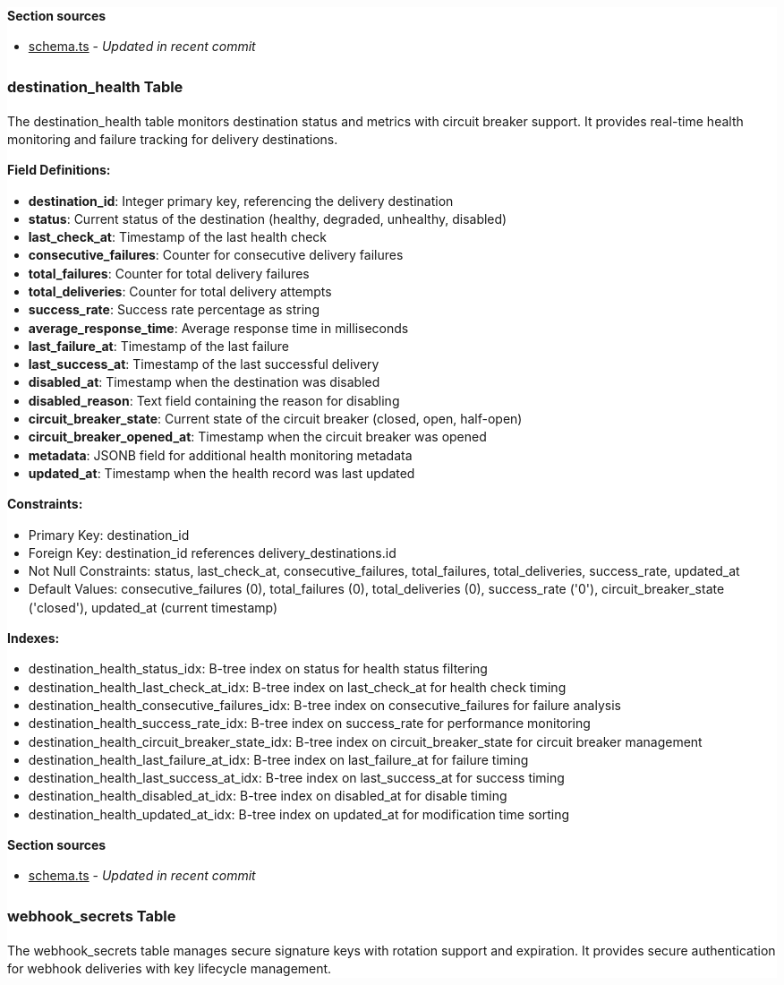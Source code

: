 **Section sources**
- [schema.ts](file://packages/audit-db/src/db/schema.ts) - *Updated in recent commit*

### destination_health Table

The destination_health table monitors destination status and metrics with circuit breaker support. It provides real-time health monitoring and failure tracking for delivery destinations.

**Field Definitions:**
- **destination_id**: Integer primary key, referencing the delivery destination
- **status**: Current status of the destination (healthy, degraded, unhealthy, disabled)
- **last_check_at**: Timestamp of the last health check
- **consecutive_failures**: Counter for consecutive delivery failures
- **total_failures**: Counter for total delivery failures
- **total_deliveries**: Counter for total delivery attempts
- **success_rate**: Success rate percentage as string
- **average_response_time**: Average response time in milliseconds
- **last_failure_at**: Timestamp of the last failure
- **last_success_at**: Timestamp of the last successful delivery
- **disabled_at**: Timestamp when the destination was disabled
- **disabled_reason**: Text field containing the reason for disabling
- **circuit_breaker_state**: Current state of the circuit breaker (closed, open, half-open)
- **circuit_breaker_opened_at**: Timestamp when the circuit breaker was opened
- **metadata**: JSONB field for additional health monitoring metadata
- **updated_at**: Timestamp when the health record was last updated

**Constraints:**
- Primary Key: destination_id
- Foreign Key: destination_id references delivery_destinations.id
- Not Null Constraints: status, last_check_at, consecutive_failures, total_failures, total_deliveries, success_rate, updated_at
- Default Values: consecutive_failures (0), total_failures (0), total_deliveries (0), success_rate ('0'), circuit_breaker_state ('closed'), updated_at (current timestamp)

**Indexes:**
- destination_health_status_idx: B-tree index on status for health status filtering
- destination_health_last_check_at_idx: B-tree index on last_check_at for health check timing
- destination_health_consecutive_failures_idx: B-tree index on consecutive_failures for failure analysis
- destination_health_success_rate_idx: B-tree index on success_rate for performance monitoring
- destination_health_circuit_breaker_state_idx: B-tree index on circuit_breaker_state for circuit breaker management
- destination_health_last_failure_at_idx: B-tree index on last_failure_at for failure timing
- destination_health_last_success_at_idx: B-tree index on last_success_at for success timing
- destination_health_disabled_at_idx: B-tree index on disabled_at for disable timing
- destination_health_updated_at_idx: B-tree index on updated_at for modification time sorting

**Section sources**
- [schema.ts](file://packages/audit-db/src/db/schema.ts) - *Updated in recent commit*

### webhook_secrets Table

The webhook_secrets table manages secure signature keys with rotation support and expiration. It provides secure authentication for webhook deliveries with key lifecycle management.
